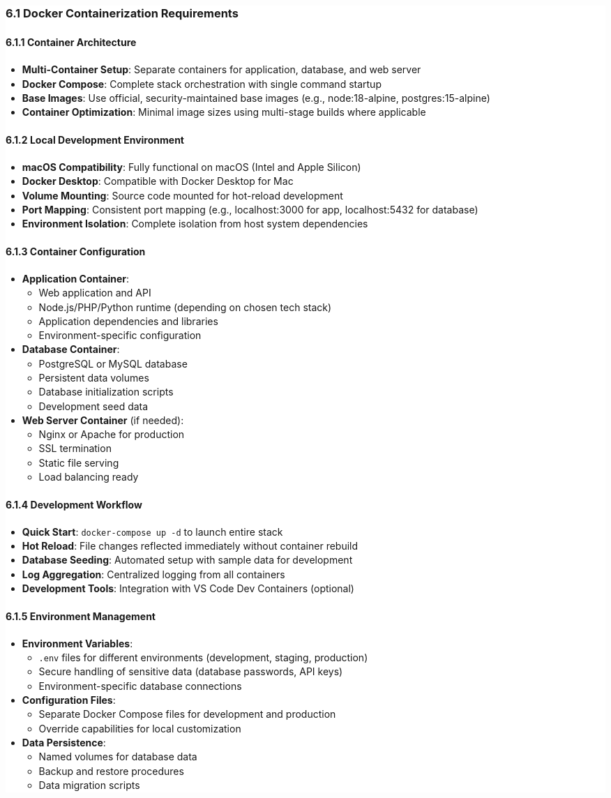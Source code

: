### 6.1 Docker Containerization Requirements

#### 6.1.1 Container Architecture
- **Multi-Container Setup**: Separate containers for application, database, and web server
- **Docker Compose**: Complete stack orchestration with single command startup
- **Base Images**: Use official, security-maintained base images (e.g., node:18-alpine, postgres:15-alpine)
- **Container Optimization**: Minimal image sizes using multi-stage builds where applicable

#### 6.1.2 Local Development Environment
- **macOS Compatibility**: Fully functional on macOS (Intel and Apple Silicon)
- **Docker Desktop**: Compatible with Docker Desktop for Mac
- **Volume Mounting**: Source code mounted for hot-reload development
- **Port Mapping**: Consistent port mapping (e.g., localhost:3000 for app, localhost:5432 for database)
- **Environment Isolation**: Complete isolation from host system dependencies

#### 6.1.3 Container Configuration
- **Application Container**:
  - Web application and API
  - Node.js/PHP/Python runtime (depending on chosen tech stack)
  - Application dependencies and libraries
  - Environment-specific configuration
- **Database Container**:
  - PostgreSQL or MySQL database
  - Persistent data volumes
  - Database initialization scripts
  - Development seed data
- **Web Server Container** (if needed):
  - Nginx or Apache for production
  - SSL termination
  - Static file serving
  - Load balancing ready

#### 6.1.4 Development Workflow
- **Quick Start**: `docker-compose up -d` to launch entire stack
- **Hot Reload**: File changes reflected immediately without container rebuild
- **Database Seeding**: Automated setup with sample data for development
- **Log Aggregation**: Centralized logging from all containers
- **Development Tools**: Integration with VS Code Dev Containers (optional)

#### 6.1.5 Environment Management
- **Environment Variables**: 
  - `.env` files for different environments (development, staging, production)
  - Secure handling of sensitive data (database passwords, API keys)
  - Environment-specific database connections
- **Configuration Files**: 
  - Separate Docker Compose files for development and production
  - Override capabilities for local customization
- **Data Persistence**: 
  - Named volumes for database data
  - Backup and restore procedures
  - Data migration scripts
